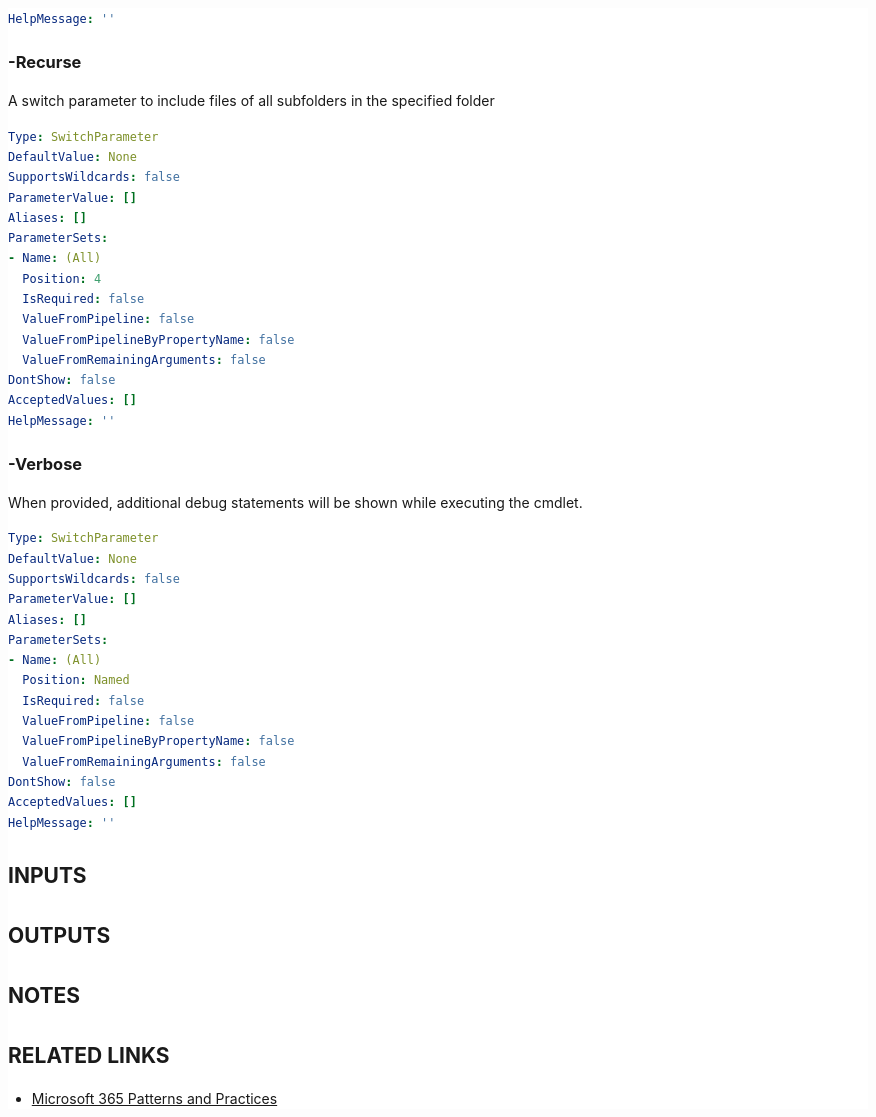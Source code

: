 ```yaml
HelpMessage: ''
```

### -Recurse

A switch parameter to include files of all subfolders in the specified folder

```yaml
Type: SwitchParameter
DefaultValue: None
SupportsWildcards: false
ParameterValue: []
Aliases: []
ParameterSets:
- Name: (All)
  Position: 4
  IsRequired: false
  ValueFromPipeline: false
  ValueFromPipelineByPropertyName: false
  ValueFromRemainingArguments: false
DontShow: false
AcceptedValues: []
HelpMessage: ''
```

### -Verbose

When provided, additional debug statements will be shown while executing the cmdlet.

```yaml
Type: SwitchParameter
DefaultValue: None
SupportsWildcards: false
ParameterValue: []
Aliases: []
ParameterSets:
- Name: (All)
  Position: Named
  IsRequired: false
  ValueFromPipeline: false
  ValueFromPipelineByPropertyName: false
  ValueFromRemainingArguments: false
DontShow: false
AcceptedValues: []
HelpMessage: ''
```

## INPUTS

## OUTPUTS

## NOTES

## RELATED LINKS

- [Microsoft 365 Patterns and Practices](https://aka.ms/m365pnp)
